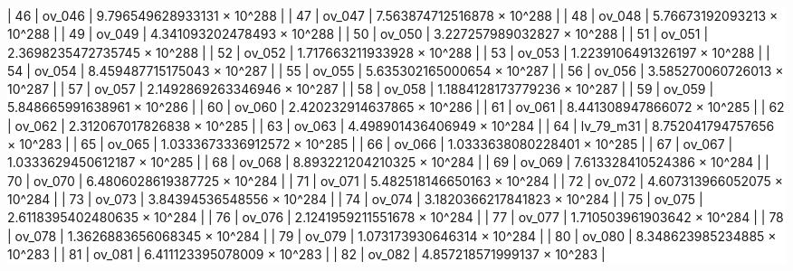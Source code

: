 | 46 | ov_046 | 9.796549628933131 × 10^288 |
| 47 | ov_047 | 7.563874712516878 × 10^288 |
| 48 | ov_048 | 5.76673192093213 × 10^288 |
| 49 | ov_049 | 4.341093202478493 × 10^288 |
| 50 | ov_050 | 3.227257989032827 × 10^288 |
| 51 | ov_051 | 2.3698235472735745 × 10^288 |
| 52 | ov_052 | 1.717663211933928 × 10^288 |
| 53 | ov_053 | 1.2239106491326197 × 10^288 |
| 54 | ov_054 | 8.459487715175043 × 10^287 |
| 55 | ov_055 | 5.635302165000654 × 10^287 |
| 56 | ov_056 | 3.585270060726013 × 10^287 |
| 57 | ov_057 | 2.1492869263346946 × 10^287 |
| 58 | ov_058 | 1.1884128173779236 × 10^287 |
| 59 | ov_059 | 5.848665991638961 × 10^286 |
| 60 | ov_060 | 2.420232914637865 × 10^286 |
| 61 | ov_061 | 8.441308947866072 × 10^285 |
| 62 | ov_062 | 2.312067017826838 × 10^285 |
| 63 | ov_063 | 4.498901436406949 × 10^284 |
| 64 | lv_79_m31 | 8.752041794757656 × 10^283 |
| 65 | ov_065 | 1.0333673336912572 × 10^285 |
| 66 | ov_066 | 1.0333638080228401 × 10^285 |
| 67 | ov_067 | 1.0333629450612187 × 10^285 |
| 68 | ov_068 | 8.893221204210325 × 10^284 |
| 69 | ov_069 | 7.613328410524386 × 10^284 |
| 70 | ov_070 | 6.4806028619387725 × 10^284 |
| 71 | ov_071 | 5.482518146650163 × 10^284 |
| 72 | ov_072 | 4.607313966052075 × 10^284 |
| 73 | ov_073 | 3.84394536548556 × 10^284 |
| 74 | ov_074 | 3.1820366217841823 × 10^284 |
| 75 | ov_075 | 2.6118395402480635 × 10^284 |
| 76 | ov_076 | 2.1241959211551678 × 10^284 |
| 77 | ov_077 | 1.710503961903642 × 10^284 |
| 78 | ov_078 | 1.3626883656068345 × 10^284 |
| 79 | ov_079 | 1.073173930646314 × 10^284 |
| 80 | ov_080 | 8.348623985234885 × 10^283 |
| 81 | ov_081 | 6.411123395078009 × 10^283 |
| 82 | ov_082 | 4.857218571999137 × 10^283 |